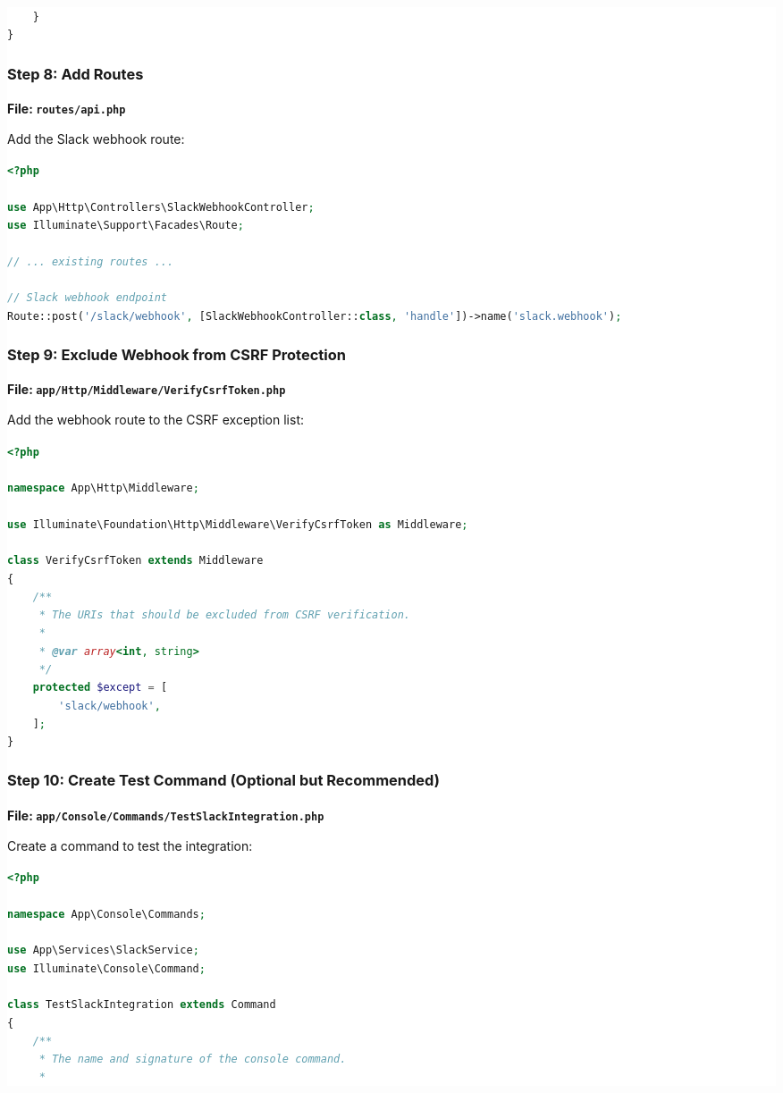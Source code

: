 ```php
    }
}
```

### Step 8: Add Routes

**File: `routes/api.php`**

Add the Slack webhook route:

```php
<?php

use App\Http\Controllers\SlackWebhookController;
use Illuminate\Support\Facades\Route;

// ... existing routes ...

// Slack webhook endpoint
Route::post('/slack/webhook', [SlackWebhookController::class, 'handle'])->name('slack.webhook');
```

### Step 9: Exclude Webhook from CSRF Protection

**File: `app/Http/Middleware/VerifyCsrfToken.php`**

Add the webhook route to the CSRF exception list:

```php
<?php

namespace App\Http\Middleware;

use Illuminate\Foundation\Http\Middleware\VerifyCsrfToken as Middleware;

class VerifyCsrfToken extends Middleware
{
    /**
     * The URIs that should be excluded from CSRF verification.
     *
     * @var array<int, string>
     */
    protected $except = [
        'slack/webhook',
    ];
}
```

### Step 10: Create Test Command (Optional but Recommended)

**File: `app/Console/Commands/TestSlackIntegration.php`**

Create a command to test the integration:

```php
<?php

namespace App\Console\Commands;

use App\Services\SlackService;
use Illuminate\Console\Command;

class TestSlackIntegration extends Command
{
    /**
     * The name and signature of the console command.
     *
```